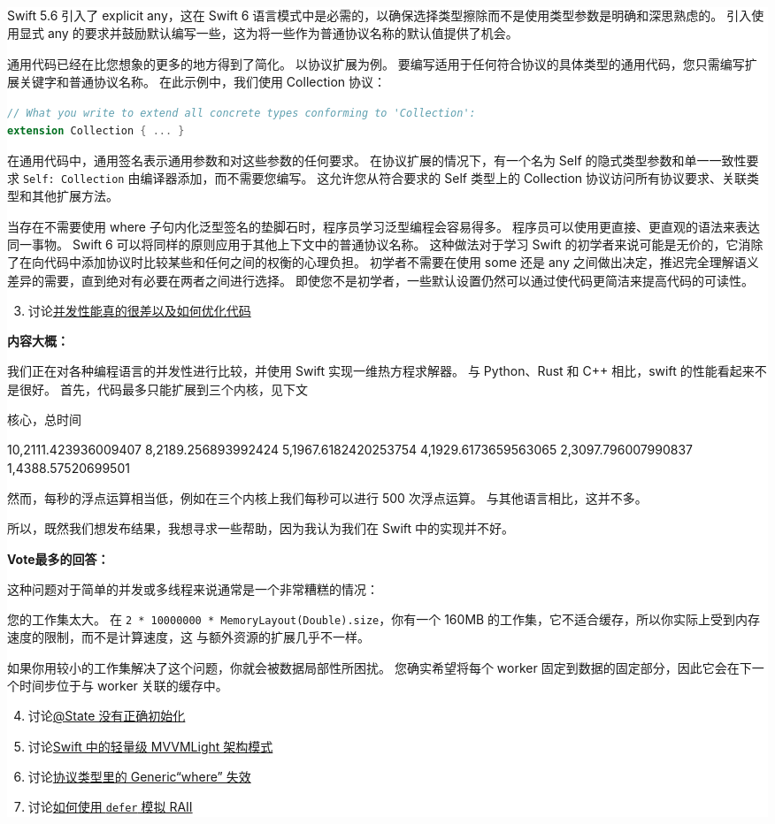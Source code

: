 Swift 5.6 引入了 explicit any，这在 Swift 6 语言模式中是必需的，以确保选择类型擦除而不是使用类型参数是明确和深思熟虑的。 引入使用显式 any 的要求并鼓励默认编写一些，这为将一些作为普通协议名称的默认值提供了机会。

通用代码已经在比您想象的更多的地方得到了简化。 以协议扩展为例。 要编写适用于任何符合协议的具体类型的通用代码，您只需编写扩展关键字和普通协议名称。 在此示例中，我们使用 Collection 协议：

```Swift
// What you write to extend all concrete types conforming to 'Collection':
extension Collection { ... }
```

在通用代码中，通用签名表示通用参数和对这些参数的任何要求。 在协议扩展的情况下，有一个名为 Self 的隐式类型参数和单一一致性要求 `Self: Collection` 由编译器添加，而不需要您编写。 这允许您从符合要求的 Self 类型上的 Collection 协议访问所有协议要求、关联类型和其他扩展方法。

当存在不需要使用 where 子句内化泛型签名的垫脚石时，程序员学习泛型编程会容易得多。 程序员可以使用更直接、更直观的语法来表达同一事物。 Swift 6 可以将同样的原则应用于其他上下文中的普通协议名称。 这种做法对于学习 Swift 的初学者来说可能是无价的，它消除了在向代码中添加协议时比较某些和任何之间的权衡的心理负担。 初学者不需要在使用 some 还是 any 之间做出决定，推迟完全理解语义差异的需要，直到绝对有必要在两者之间进行选择。 即使您不是初学者，一些默认设置仍然可以通过使代码更简洁来提高代码的可读性。

3) 讨论[并发性能真的很差以及如何优化代码](https://forums.swift.org/t/really-bad-performance-with-concurrecny-and-how-to-optimize-the-code/63732/1 "并发性能真的很差以及如何优化代码")

**内容大概：**

我们正在对各种编程语言的并发性进行比较，并使用 Swift 实现一维热方程求解器。 与 Python、Rust 和 C++ 相比，swift 的性能看起来不是很好。
首先，代码最多只能扩展到三个内核，见下文

核心，总时间

10,2111.423936009407
8,2189.256893992424
5,1967.6182420253754
4,1929.6173659563065
2,3097.796007990837
1,4388.57520699501

然而，每秒的浮点运算相当低，例如在三个内核上我们每秒可以进行 500 次浮点运算。 与其他语言相比，这并不多。

所以，既然我们想发布结果，我想寻求一些帮助，因为我认为我们在 Swift 中的实现并不好。

**Vote最多的回答：**

这种问题对于简单的并发或多线程来说通常是一个非常糟糕的情况：

您的工作集太大。 在 `2 * 10000000 * MemoryLayout(Double).size`，你有一个 160MB 的工作集，它不适合缓存，所以你实际上受到内存速度的限制，而不是计算速度，这 与额外资源的扩展几乎不一样。

如果你用较小的工作集解决了这个问题，你就会被数据局部性所困扰。 您确实希望将每个 worker 固定到数据的固定部分，因此它会在下一个时间步位于与 worker 关联的缓存中。

4) 讨论[@State 没有正确初始化](https://forums.swift.org/t/state-not-initializing-correctly/63726 "@State 没有正确初始化")

5) 讨论[Swift 中的轻量级 MVVMLight 架构模式](https://forums.swift.org/t/a-light-weight-mvvmlight-architecture-pattern-in-swift/63722 "Swift 中的轻量级 MVVMLight 架构模式")

6) 讨论[协议类型里的 Generic“where” 失效](https://forums.swift.org/t/generic-where-fails-for-protocol-types/63729/1 "协议类型里的Generic“where”失效")

7) 讨论[如何使用 `defer` 模拟 RAII](https://forums.swift.org/t/how-to-kind-of-emulate-raii-using-defer/63719 "如何使用 `defer` 模拟 RAII")
